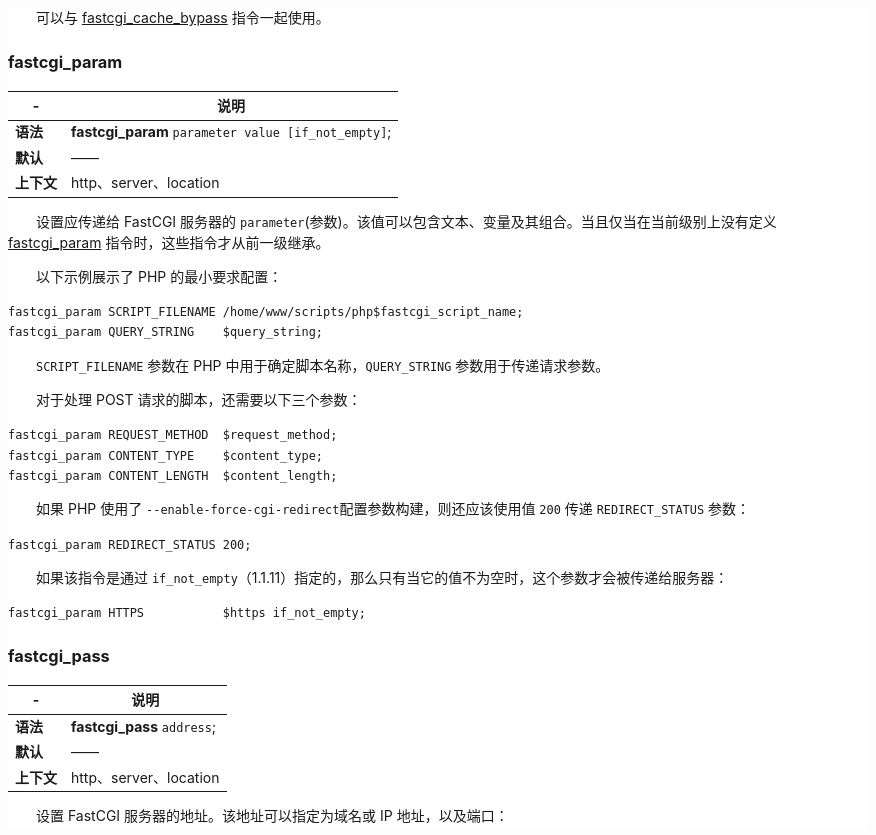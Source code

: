　　可以与 [fastcgi_cache_bypass](https://github.com/DocsHome/nginx-docs/tree/f6135c42a499e9fab0adb433738fcf8cd4041627/模块参考/http/fastcgi_cache_bypass/README.md) 指令一起使用。

### fastcgi\_param

|-|说明|
| ---| ------------------------|
|**语法**|**fastcgi_param** `parameter value [if_not_empty]`​;|
|**默认**|——|
|**上下文**|http、server、location|

　　设置应传递给 FastCGI 服务器的 `parameter`​ (参数)。该值可以包含文本、变量及其组合。当且仅当在当前级别上没有定义 [fastcgi_param](https://docshome.gitbook.io/nginx-docs/he-xin-gong-neng/http/ngx_http_fastcgi_module#fastcgi_param) 指令时，这些指令才从前一级继承。

　　以下示例展示了 PHP 的最小要求配置：

```
fastcgi_param SCRIPT_FILENAME /home/www/scripts/php$fastcgi_script_name;
fastcgi_param QUERY_STRING    $query_string;
```

　　​`SCRIPT_FILENAME`​ 参数在 PHP 中用于确定脚本名称，`QUERY_STRING`​ 参数用于传递请求参数。

　　对于处理 POST 请求的脚本，还需要以下三个参数：

```
fastcgi_param REQUEST_METHOD  $request_method;
fastcgi_param CONTENT_TYPE    $content_type;
fastcgi_param CONTENT_LENGTH  $content_length;
```

　　如果 PHP 使用了 `--enable-force-cgi-redirect`​ 配置参数构建，则还应该使用值 `200`​ 传递 `REDIRECT_STATUS`​ 参数：

```
fastcgi_param REDIRECT_STATUS 200;
```

　　如果该指令是通过 `if_not_empty`​（1.1.11）指定的，那么只有当它的值不为空时，这个参数才会被传递给服务器：

```
fastcgi_param HTTPS           $https if_not_empty;
```

### fastcgi\_pass

|-|说明|
| ---| ------------------------|
|**语法**|**fastcgi_pass** `address`​;|
|**默认**|——|
|**上下文**|http、server、location|

　　设置 FastCGI 服务器的地址。该地址可以指定为域名或 IP 地址，以及端口：
